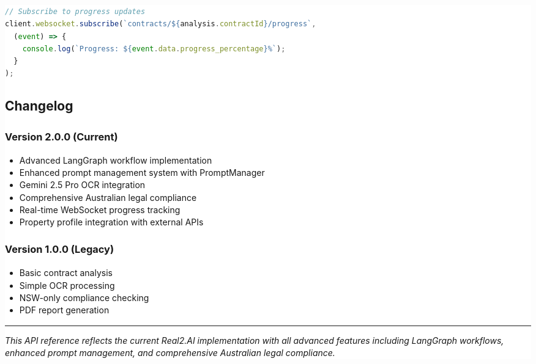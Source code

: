 ```typescript
// Subscribe to progress updates
client.websocket.subscribe(`contracts/${analysis.contractId}/progress`, 
  (event) => {
    console.log(`Progress: ${event.data.progress_percentage}%`);
  }
);
```

## Changelog

### Version 2.0.0 (Current)
- Advanced LangGraph workflow implementation
- Enhanced prompt management system with PromptManager
- Gemini 2.5 Pro OCR integration
- Comprehensive Australian legal compliance
- Real-time WebSocket progress tracking
- Property profile integration with external APIs

### Version 1.0.0 (Legacy)
- Basic contract analysis
- Simple OCR processing
- NSW-only compliance checking
- PDF report generation

---

*This API reference reflects the current Real2.AI implementation with all advanced features including LangGraph workflows, enhanced prompt management, and comprehensive Australian legal compliance.*